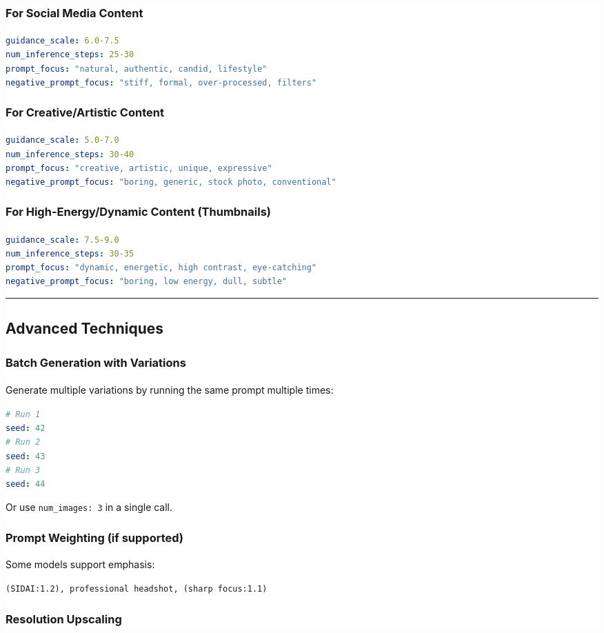 ### For Social Media Content

```yaml
guidance_scale: 6.0-7.5
num_inference_steps: 25-30
prompt_focus: "natural, authentic, candid, lifestyle"
negative_prompt_focus: "stiff, formal, over-processed, filters"
```

### For Creative/Artistic Content

```yaml
guidance_scale: 5.0-7.0
num_inference_steps: 30-40
prompt_focus: "creative, artistic, unique, expressive"
negative_prompt_focus: "boring, generic, stock photo, conventional"
```

### For High-Energy/Dynamic Content (Thumbnails)

```yaml
guidance_scale: 7.5-9.0
num_inference_steps: 30-35
prompt_focus: "dynamic, energetic, high contrast, eye-catching"
negative_prompt_focus: "boring, low energy, dull, subtle"
```

---

## Advanced Techniques

### Batch Generation with Variations

Generate multiple variations by running the same prompt multiple times:

```yaml
# Run 1
seed: 42
# Run 2
seed: 43
# Run 3
seed: 44
```

Or use `num_images: 3` in a single call.

### Prompt Weighting (if supported)

Some models support emphasis:
```
(SIDAI:1.2), professional headshot, (sharp focus:1.1)
```

### Resolution Upscaling
